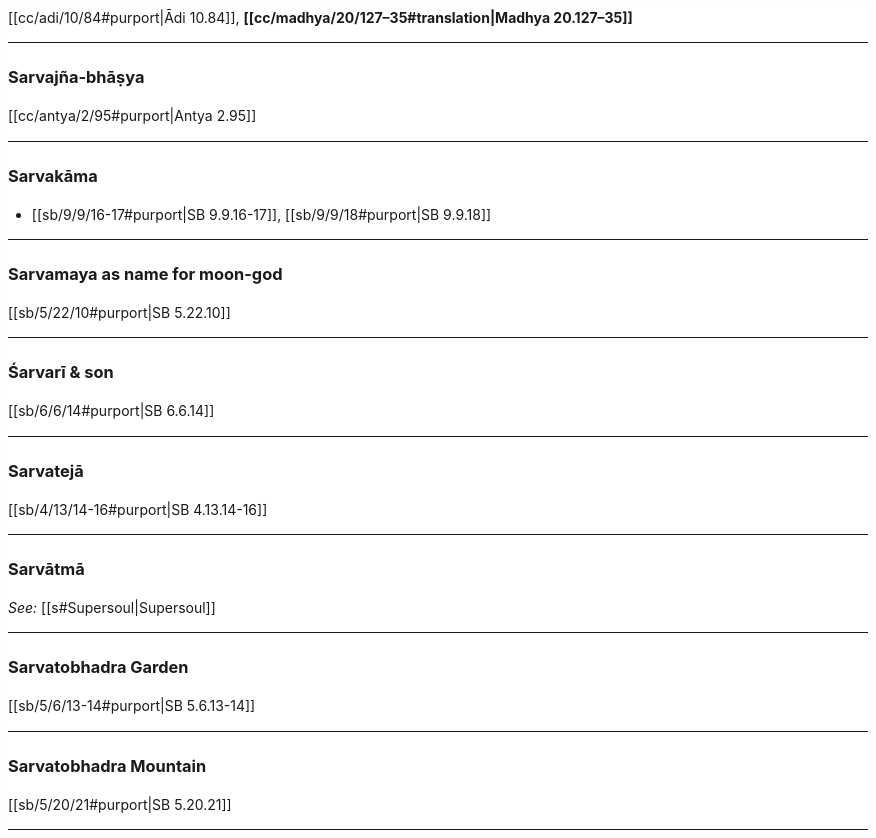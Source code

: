 [[cc/adi/10/84#purport|Ādi 10.84]], **[[cc/madhya/20/127–35#translation|Madhya 20.127–35]]**


---

### Sarvajña-bhāṣya

[[cc/antya/2/95#purport|Antya 2.95]]


---

### Sarvakāma

*  [[sb/9/9/16-17#purport|SB 9.9.16-17]], [[sb/9/9/18#purport|SB 9.9.18]]

---

### Sarvamaya as name for moon-god

[[sb/5/22/10#purport|SB 5.22.10]]


---

### Śarvarī & son

[[sb/6/6/14#purport|SB 6.6.14]]


---

### Sarvatejā

[[sb/4/13/14-16#purport|SB 4.13.14-16]]


---

### Sarvātmā


*See:* [[s#Supersoul|Supersoul]]

---

### Sarvatobhadra Garden

[[sb/5/6/13-14#purport|SB 5.6.13-14]]


---

### Sarvatobhadra Mountain

[[sb/5/20/21#purport|SB 5.20.21]]


---
